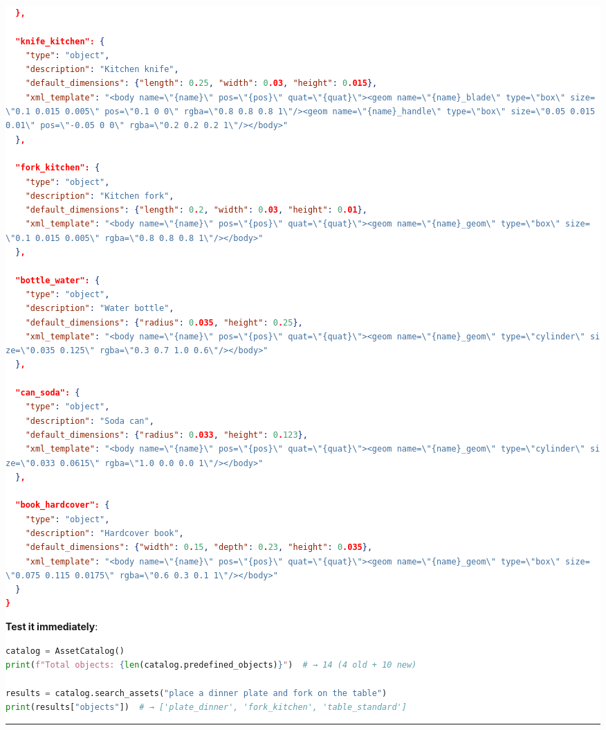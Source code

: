 ```json
  },
  
  "knife_kitchen": {
    "type": "object",
    "description": "Kitchen knife",
    "default_dimensions": {"length": 0.25, "width": 0.03, "height": 0.015},
    "xml_template": "<body name=\"{name}\" pos=\"{pos}\" quat=\"{quat}\"><geom name=\"{name}_blade\" type=\"box\" size=\"0.1 0.015 0.005\" pos=\"0.1 0 0\" rgba=\"0.8 0.8 0.8 1\"/><geom name=\"{name}_handle\" type=\"box\" size=\"0.05 0.015 0.01\" pos=\"-0.05 0 0\" rgba=\"0.2 0.2 0.2 1\"/></body>"
  },
  
  "fork_kitchen": {
    "type": "object",
    "description": "Kitchen fork",
    "default_dimensions": {"length": 0.2, "width": 0.03, "height": 0.01},
    "xml_template": "<body name=\"{name}\" pos=\"{pos}\" quat=\"{quat}\"><geom name=\"{name}_geom\" type=\"box\" size=\"0.1 0.015 0.005\" rgba=\"0.8 0.8 0.8 1\"/></body>"
  },
  
  "bottle_water": {
    "type": "object",
    "description": "Water bottle",
    "default_dimensions": {"radius": 0.035, "height": 0.25},
    "xml_template": "<body name=\"{name}\" pos=\"{pos}\" quat=\"{quat}\"><geom name=\"{name}_geom\" type=\"cylinder\" size=\"0.035 0.125\" rgba=\"0.3 0.7 1.0 0.6\"/></body>"
  },
  
  "can_soda": {
    "type": "object",
    "description": "Soda can",
    "default_dimensions": {"radius": 0.033, "height": 0.123},
    "xml_template": "<body name=\"{name}\" pos=\"{pos}\" quat=\"{quat}\"><geom name=\"{name}_geom\" type=\"cylinder\" size=\"0.033 0.0615\" rgba=\"1.0 0.0 0.0 1\"/></body>"
  },
  
  "book_hardcover": {
    "type": "object",
    "description": "Hardcover book",
    "default_dimensions": {"width": 0.15, "depth": 0.23, "height": 0.035},
    "xml_template": "<body name=\"{name}\" pos=\"{pos}\" quat=\"{quat}\"><geom name=\"{name}_geom\" type=\"box\" size=\"0.075 0.115 0.0175\" rgba=\"0.6 0.3 0.1 1\"/></body>"
  }
}
```

**Test it immediately**:

```python
catalog = AssetCatalog()
print(f"Total objects: {len(catalog.predefined_objects)}")  # → 14 (4 old + 10 new)

results = catalog.search_assets("place a dinner plate and fork on the table")
print(results["objects"])  # → ['plate_dinner', 'fork_kitchen', 'table_standard']
```

---